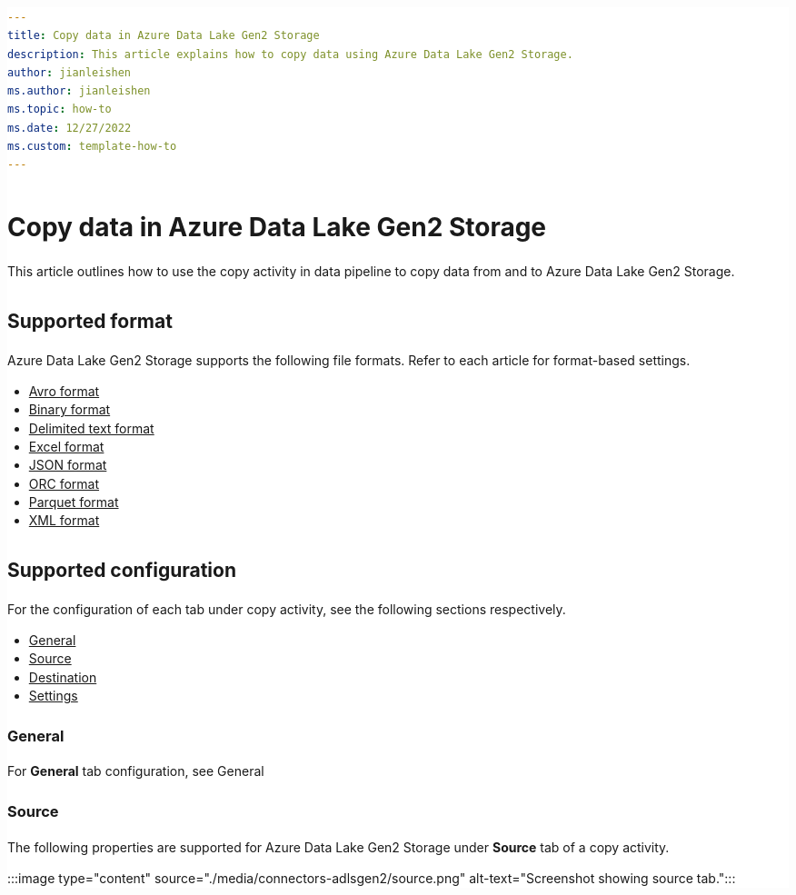 ```yaml
---
title: Copy data in Azure Data Lake Gen2 Storage
description: This article explains how to copy data using Azure Data Lake Gen2 Storage.
author: jianleishen
ms.author: jianleishen
ms.topic: how-to
ms.date: 12/27/2022
ms.custom: template-how-to 
---
```


# Copy data in Azure Data Lake Gen2 Storage

This article outlines how to use the copy activity in data pipeline to copy data from and to Azure Data Lake Gen2 Storage.

## Supported format

Azure Data Lake Gen2 Storage supports the following file formats. Refer to each article for format-based settings.

- [Avro format](/azure/data-factory/format-avro)
- [Binary format](/azure/data-factory/format-binary)
- [Delimited text format](/azure/data-factory/format-delimited-text)
- [Excel format](/azure/data-factory/format-excel)
- [JSON format](/azure/data-factory/format-json)
- [ORC format](/azure/data-factory/format-orc)
- [Parquet format](/en-us/azure/data-factory/format-parquet)
- [XML format](/azure/data-factory/format-xml)

## Supported configuration

For the configuration of each tab under copy activity, see the following sections respectively.

- [General](#general)  
- [Source](#source)
- [Destination](#destination)
- [Settings](#settings)

### General

For **General** tab configuration, see General

### Source

The following properties are supported for Azure Data Lake Gen2 Storage under **Source** tab of a copy activity.

:::image type="content" source="./media/connectors-adlsgen2/source.png" alt-text="Screenshot showing source tab.":::
